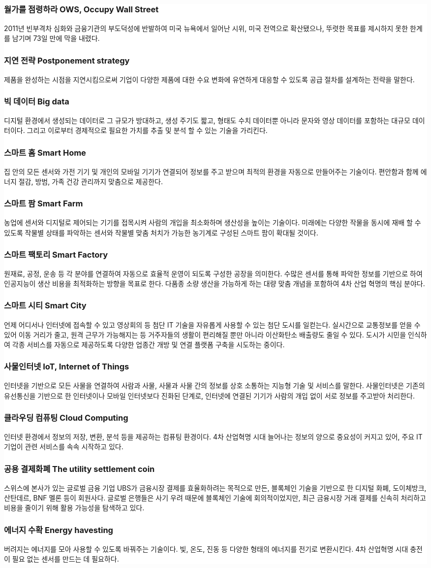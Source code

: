 ### 월가를 점령하라 OWS, Occupy Wall Street

2011년 빈부격차 심화와 금융기관의 부도덕성에 반발하여 미국 뉴욕에서 일어난 시위, 미국 전역으로 확산됐으나, 뚜렷한 목표를 제시하지 못한 한계를 남기며 73일 만에 막을 내렸다.

### 지연 전략 Postponement strategy

제품을 완성하는 시점을 지연시킴으로써 기업이 다양한 제품에 대한 수요 변화에 유연하게 대응할 수 있도록 공급 절차를 설계하는 전략을 말한다.

### 빅 데이터 Big data

디지털 환경에서 생성되는 데이터로 그 규모가 방대하고, 생성 주기도 짧고, 형태도 수치 데이터뿐 아니라 문자와 영상 데이터를 포함하는 대규모 데이터이다. 그리고 이로부터 경제적으로 필요한 가치를 추출 및 분석 할 수 있는 기술을 가리킨다.

### 스마트 홈 Smart Home

집 안의 모든 센서와 가전 기기 및 개인의 모바일 기기가 연결되어 정보를 주고 받으며 최적의 환경을 자동으로 만들어주는 기술이다. 편안함과 함께 에너지 절감, 방범, 가족 건강 관리까지 맞춤으로 제공한다.

### 스마트 팜 Smart Farm

농업에 센서와 디지털로 제어되는 기기를 접목시켜 사람의 개입을 최소화하며 생산성을 높이는 기술이다. 미래에는 다양한 작물을 동시에 재배 할 수 있도록 작물별 상태를 파악하는 센서와 작물별 맞춤 처치가 가능한 농기계로 구성된 스마트 팜이 확대될 것이다.

### 스마트 팩토리 Smart Factory

원재료, 공정, 운송 등 각 분야를 연결하여 자동으로 효율적 운영이 되도록 구성한 공장을 의미한다. 수많은 센서를 통해 파악한 정보를 기반으로 하여 인공지능이 생산 비용을 최적화하는 방향을 목표로 한다. 다품종 소량 생산을 가능하게 하는 대량 맞춤 개념을 포함하여 4차 산업 혁명의 핵심 분야다.

### 스마트 시티 Smart City

언제 어디서나 인터넷에 접속할 수 있고 영상회의 등 첨단 IT 기술을 자유롭게 사용할 수 있는 첨단 도시를 일컫는다. 실시간으로 교통정보를 얻을 수 있어 이동 거리가 줄고, 원격 근무가 가능해지는 등 거주자들의 생활이 편리해질 뿐만 아니라 이산화탄소 배출량도 줄일 수 있다. 도시가 시민을 인식하여 각종 서비스를 자동으로 제공하도록 다양한 업종간 개방 및 연결 플랫폼 구축을 시도하는 중이다.

### 사물인터넷 IoT, Internet of Things

인터넷을 기반으로 모든 사물을 연결하여 사람과 사물, 사물과 사물 간의 정보를 상호 소통하는 지능형 기술 및 서비스를 말한다. 사물인터넷은 기존의 유선통신을 기반으로 한 인터넷이나 모바일 인터넷보다 진화된 단계로, 인터넷에 연결된 기기가 사람의 개입 없이 서로 정보를 주고받아 처리한다. 

### 클라우딩 컴퓨팅 Cloud Computing

인터넷 환경에서 정보의 저장, 변환, 분석 등을 제공하는 컴퓨팅 환경이다. 4차 산업혁명 시대 늘어나는 정보의 양으로 중요성이 커지고 있어, 주요 IT 기업이 관련 서비스를 속속 시작하고 있다.

### 공용 결제화폐 The utility settlement coin

스위스에 본사가 있는 글로벌 금융 기업 UBS가 금융시장 결제를 효율화하려는 목적으로 만든, 블록체인 기술을 기반으로 한 디지털 화폐, 도이체방크, 산탄데르, BNF 멜론 등이 회원사다. 글로벌 은행들은 사기 우려 때문에 블록체인 기술에 회의적이었지만, 최근 금융시장 거래 결제를 신속히 처리하고 비용을 줄이기 위해 활용 가능성을 탐색하고 있다.

### 에너지 수확 Energy havesting

버려지는 에너지를 모아 사용할 수 있도록 바꿔주는 기술이다. 빛, 온도, 진동 등 다양한 형태의 에너지를 전기로 변환시킨다. 4차 산업혁명 시대 충전이 필요 없는 센서를 만드는 데 필요하다.
